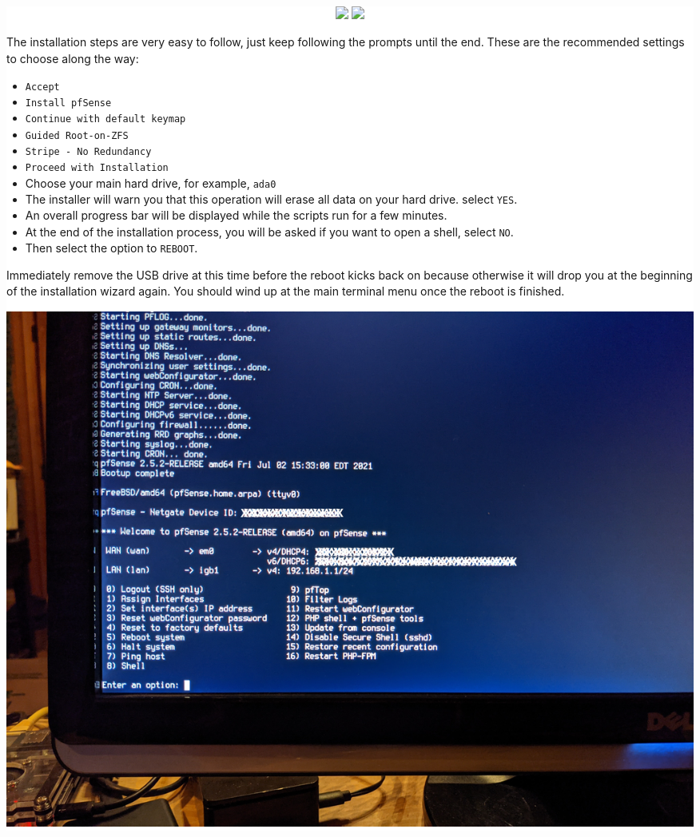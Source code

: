 <p align="center">
  <img width="450" src="assets/pfsFlash1.jpg">
  <img width="450" src="assets/pfsFlash2.jpg">
</p>

The installation steps are very easy to follow, just keep following the prompts until the end. These are the recommended settings to choose along the way:

- `Accept`
- `Install pfSense`
- `Continue with default keymap`
- `Guided Root-on-ZFS`
- `Stripe - No Redundancy`
- `Proceed with Installation`
- Choose your main hard drive, for example, `ada0`
- The installer will warn you that this operation will erase all data on your hard drive. select `YES`.
- An overall progress bar will be displayed while the scripts run for a few minutes. 
- At the end of the installation process, you will be asked if you want to open a shell, select `NO`. 
- Then select the option to `REBOOT`.

Immediately remove the USB drive at this time before the reboot kicks back on because otherwise it will drop you at the beginning of the installation wizard again. You should wind up at the main terminal menu once the reboot is finished.   

![](assets/pfsFlash13.jpg)
